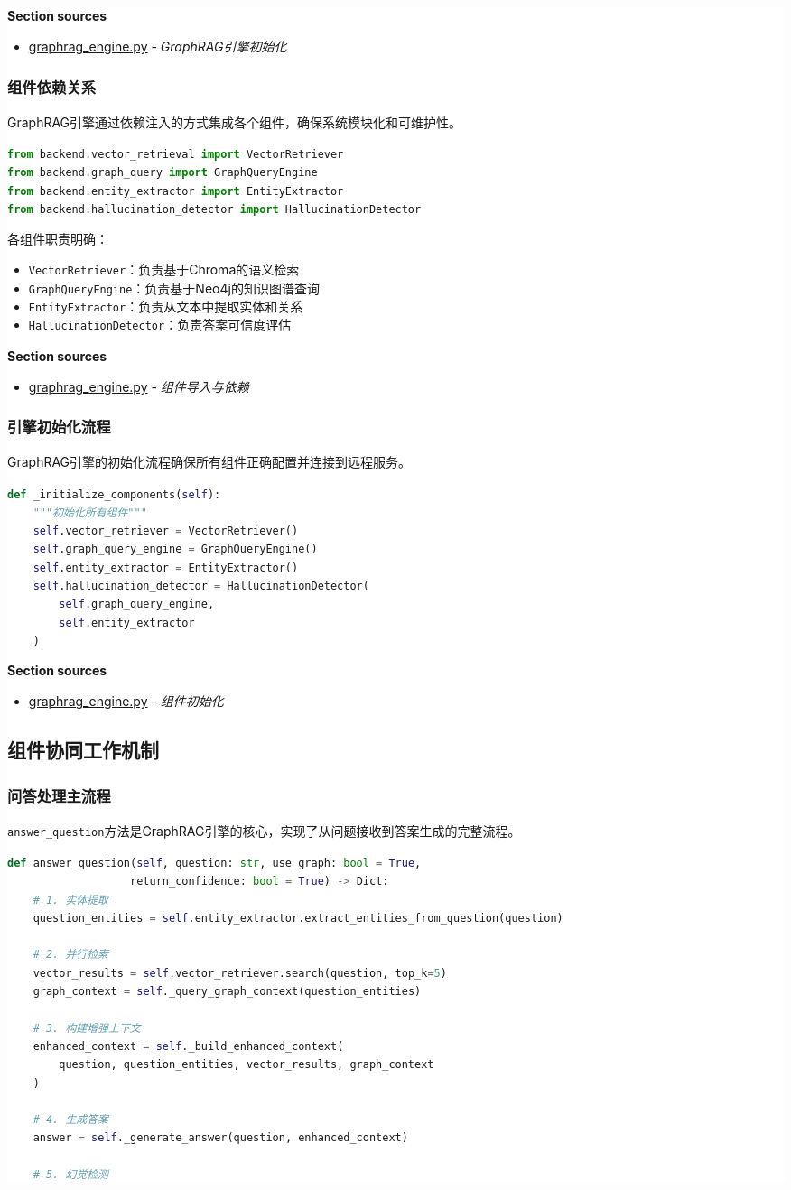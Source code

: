 **Section sources**
- [graphrag_engine.py](file://backend/graphrag_engine.py#L20-L54) - *GraphRAG引擎初始化*

### 组件依赖关系

GraphRAG引擎通过依赖注入的方式集成各个组件，确保系统模块化和可维护性。

```python
from backend.vector_retrieval import VectorRetriever
from backend.graph_query import GraphQueryEngine
from backend.entity_extractor import EntityExtractor
from backend.hallucination_detector import HallucinationDetector
```

各组件职责明确：
- `VectorRetriever`：负责基于Chroma的语义检索
- `GraphQueryEngine`：负责基于Neo4j的知识图谱查询
- `EntityExtractor`：负责从文本中提取实体和关系
- `HallucinationDetector`：负责答案可信度评估

**Section sources**
- [graphrag_engine.py](file://backend/graphrag_engine.py#L0-L18) - *组件导入与依赖*

### 引擎初始化流程

GraphRAG引擎的初始化流程确保所有组件正确配置并连接到远程服务。

```python
def _initialize_components(self):
    """初始化所有组件"""
    self.vector_retriever = VectorRetriever()
    self.graph_query_engine = GraphQueryEngine()
    self.entity_extractor = EntityExtractor()
    self.hallucination_detector = HallucinationDetector(
        self.graph_query_engine, 
        self.entity_extractor
    )
```

**Section sources**
- [graphrag_engine.py](file://backend/graphrag_engine.py#L54-L70) - *组件初始化*

## 组件协同工作机制

### 问答处理主流程

`answer_question`方法是GraphRAG引擎的核心，实现了从问题接收到答案生成的完整流程。

```python
def answer_question(self, question: str, use_graph: bool = True, 
                   return_confidence: bool = True) -> Dict:
    # 1. 实体提取
    question_entities = self.entity_extractor.extract_entities_from_question(question)
    
    # 2. 并行检索
    vector_results = self.vector_retriever.search(question, top_k=5)
    graph_context = self._query_graph_context(question_entities)
    
    # 3. 构建增强上下文
    enhanced_context = self._build_enhanced_context(
        question, question_entities, vector_results, graph_context
    )
    
    # 4. 生成答案
    answer = self._generate_answer(question, enhanced_context)
    
    # 5. 幻觉检测
```